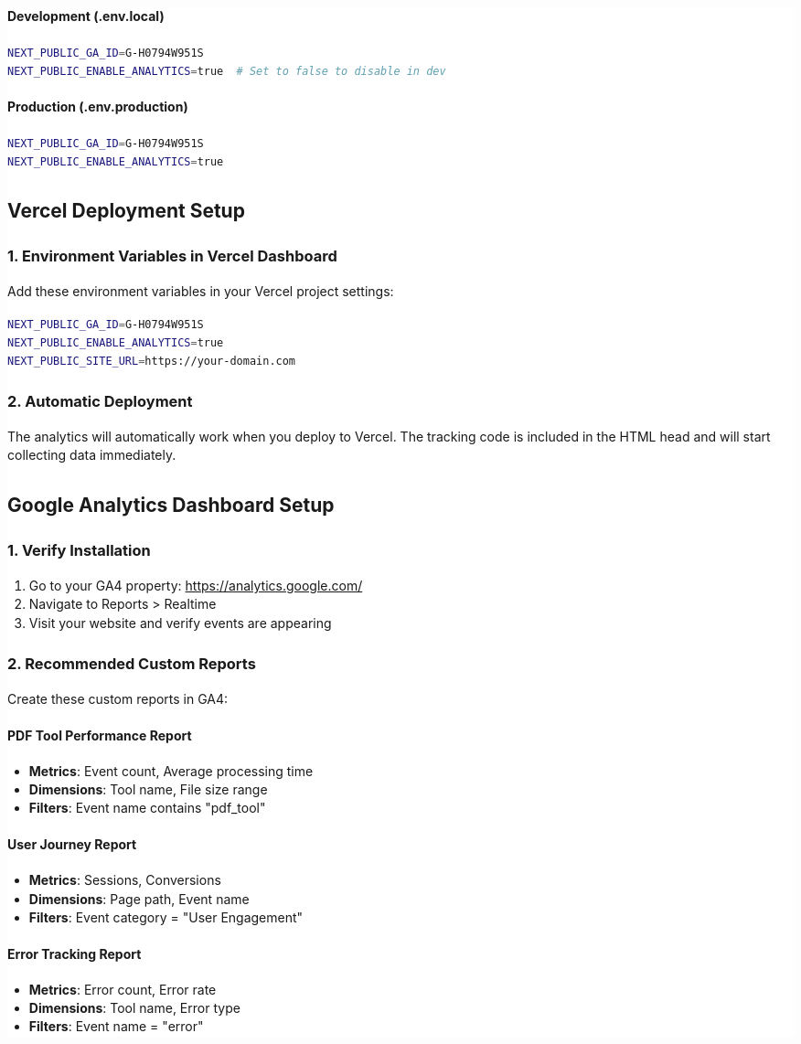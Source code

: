 #### Development (.env.local)
```bash
NEXT_PUBLIC_GA_ID=G-H0794W951S
NEXT_PUBLIC_ENABLE_ANALYTICS=true  # Set to false to disable in dev
```

#### Production (.env.production)
```bash
NEXT_PUBLIC_GA_ID=G-H0794W951S
NEXT_PUBLIC_ENABLE_ANALYTICS=true
```

## Vercel Deployment Setup

### 1. Environment Variables in Vercel Dashboard

Add these environment variables in your Vercel project settings:

```bash
NEXT_PUBLIC_GA_ID=G-H0794W951S
NEXT_PUBLIC_ENABLE_ANALYTICS=true
NEXT_PUBLIC_SITE_URL=https://your-domain.com
```

### 2. Automatic Deployment

The analytics will automatically work when you deploy to Vercel. The tracking code is included in the HTML head and will start collecting data immediately.

## Google Analytics Dashboard Setup

### 1. Verify Installation

1. Go to your GA4 property: https://analytics.google.com/
2. Navigate to Reports > Realtime
3. Visit your website and verify events are appearing

### 2. Recommended Custom Reports

Create these custom reports in GA4:

#### PDF Tool Performance Report
- **Metrics**: Event count, Average processing time
- **Dimensions**: Tool name, File size range
- **Filters**: Event name contains "pdf_tool"

#### User Journey Report
- **Metrics**: Sessions, Conversions
- **Dimensions**: Page path, Event name
- **Filters**: Event category = "User Engagement"

#### Error Tracking Report
- **Metrics**: Error count, Error rate
- **Dimensions**: Tool name, Error type
- **Filters**: Event name = "error"

